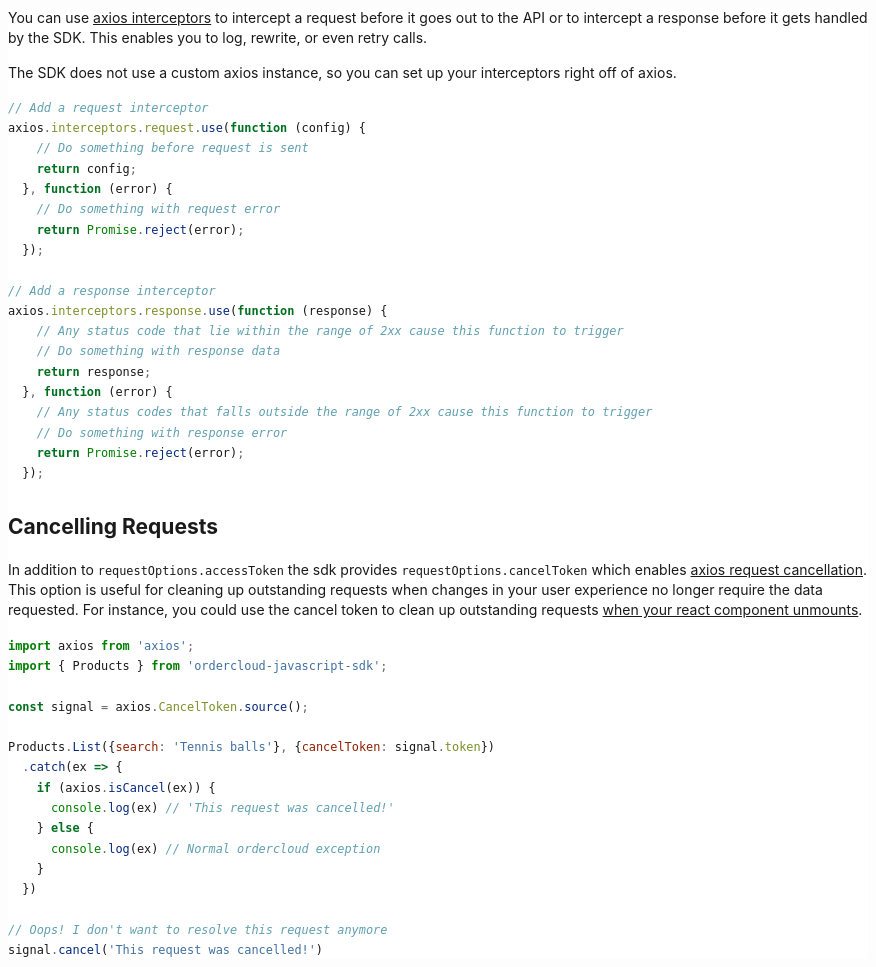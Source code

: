 You can use [axios interceptors](https://github.com/axios/axios#interceptors) to intercept a request before it goes out to the API or to intercept a response before it gets handled by the SDK. This enables you to log, rewrite, or even retry calls.

The SDK does not use a custom axios instance, so you can set up your interceptors right off of axios.

```javascript
// Add a request interceptor
axios.interceptors.request.use(function (config) {
    // Do something before request is sent
    return config;
  }, function (error) {
    // Do something with request error
    return Promise.reject(error);
  });

// Add a response interceptor
axios.interceptors.response.use(function (response) {
    // Any status code that lie within the range of 2xx cause this function to trigger
    // Do something with response data
    return response;
  }, function (error) {
    // Any status codes that falls outside the range of 2xx cause this function to trigger
    // Do something with response error
    return Promise.reject(error);
  });
```

## Cancelling Requests

In addition to `requestOptions.accessToken` the sdk provides `requestOptions.cancelToken` which enables [axios request cancellation](https://github.com/axios/axios#cancellation). This option is useful for cleaning up outstanding requests when changes in your user experience no longer require the data requested. For instance, you could use the cancel token to clean up outstanding requests [when your react component unmounts](https://reactjs.org/docs/hooks-effect.html#effects-with-cleanup).

```javascript
import axios from 'axios';
import { Products } from 'ordercloud-javascript-sdk';

const signal = axios.CancelToken.source();

Products.List({search: 'Tennis balls'}, {cancelToken: signal.token})
  .catch(ex => {
    if (axios.isCancel(ex)) {
      console.log(ex) // 'This request was cancelled!'
    } else {
      console.log(ex) // Normal ordercloud exception
    }
  })

// Oops! I don't want to resolve this request anymore
signal.cancel('This request was cancelled!')
```
